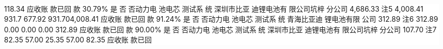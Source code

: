 118.34
应收账
款已回
款
30.79%
是
否
否动力电
池电芯
测试系
统
深圳市比亚
迪锂电池有
限公司坑梓
分公司
4,686.33
注5
4,008.41
931.7
677.92
931.704,008.41
应收账
款已回
款
91.24%
是
否
否动力电
池电芯
测试系
统
青海比亚迪
锂电池有限
公司
312.89
注6
312.89
0.00
0.00
0.00
312.89
应收账
款已回
款
90.00%
是
否
否动力电
池电芯
测试系
统
深圳市比亚
迪锂电池有
限公司坑梓
分公司
107.70
注7
82.35
57.00
25.35
57.00
82.35
应收账
款已回